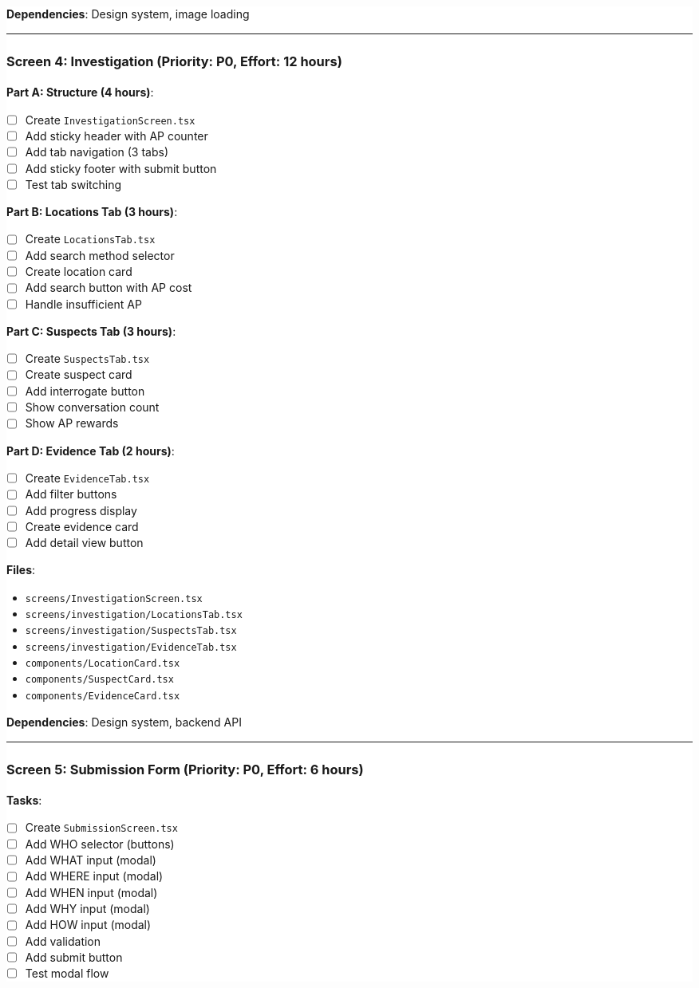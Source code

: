 **Dependencies**: Design system, image loading

---

### Screen 4: Investigation (Priority: P0, Effort: 12 hours)

**Part A: Structure (4 hours)**:
- [ ] Create `InvestigationScreen.tsx`
- [ ] Add sticky header with AP counter
- [ ] Add tab navigation (3 tabs)
- [ ] Add sticky footer with submit button
- [ ] Test tab switching

**Part B: Locations Tab (3 hours)**:
- [ ] Create `LocationsTab.tsx`
- [ ] Add search method selector
- [ ] Create location card
- [ ] Add search button with AP cost
- [ ] Handle insufficient AP

**Part C: Suspects Tab (3 hours)**:
- [ ] Create `SuspectsTab.tsx`
- [ ] Create suspect card
- [ ] Add interrogate button
- [ ] Show conversation count
- [ ] Show AP rewards

**Part D: Evidence Tab (2 hours)**:
- [ ] Create `EvidenceTab.tsx`
- [ ] Add filter buttons
- [ ] Add progress display
- [ ] Create evidence card
- [ ] Add detail view button

**Files**:
- `screens/InvestigationScreen.tsx`
- `screens/investigation/LocationsTab.tsx`
- `screens/investigation/SuspectsTab.tsx`
- `screens/investigation/EvidenceTab.tsx`
- `components/LocationCard.tsx`
- `components/SuspectCard.tsx`
- `components/EvidenceCard.tsx`

**Dependencies**: Design system, backend API

---

### Screen 5: Submission Form (Priority: P0, Effort: 6 hours)

**Tasks**:
- [ ] Create `SubmissionScreen.tsx`
- [ ] Add WHO selector (buttons)
- [ ] Add WHAT input (modal)
- [ ] Add WHERE input (modal)
- [ ] Add WHEN input (modal)
- [ ] Add WHY input (modal)
- [ ] Add HOW input (modal)
- [ ] Add validation
- [ ] Add submit button
- [ ] Test modal flow

